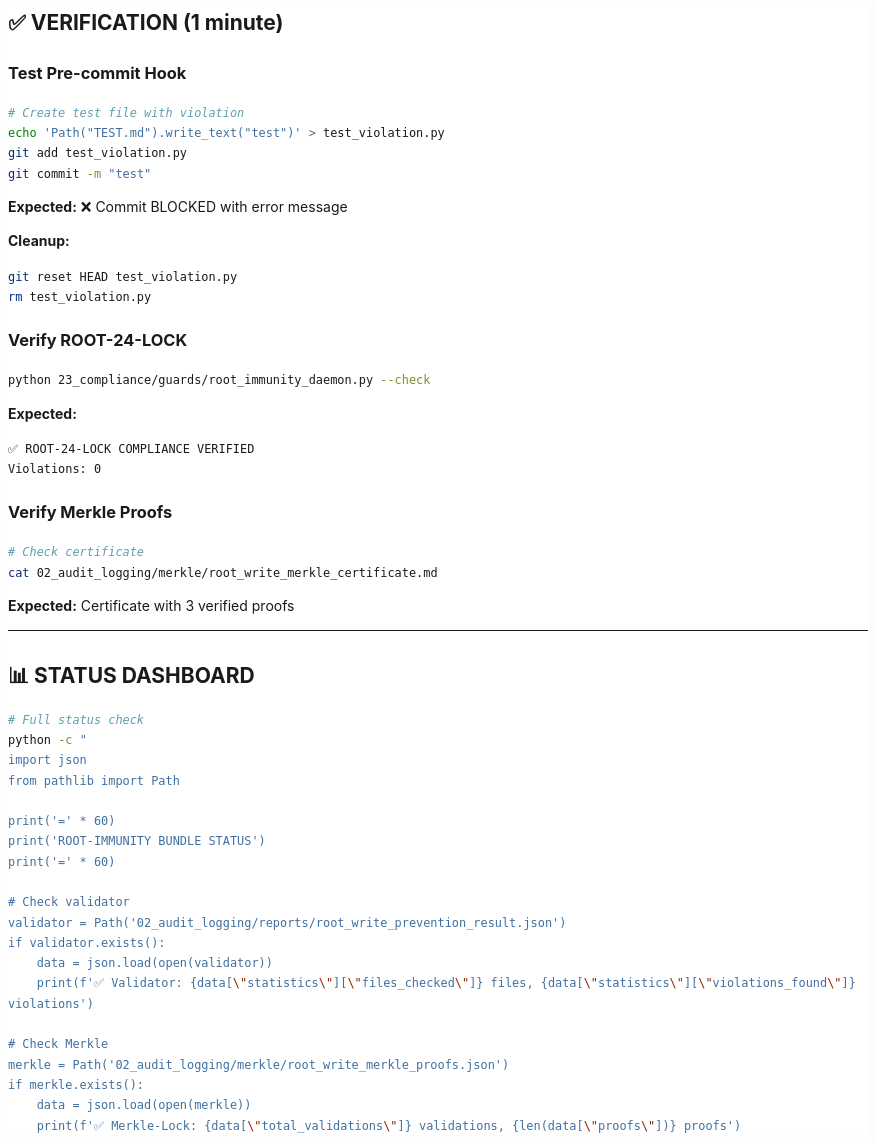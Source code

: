 
## ✅ VERIFICATION (1 minute)

### Test Pre-commit Hook

```bash
# Create test file with violation
echo 'Path("TEST.md").write_text("test")' > test_violation.py
git add test_violation.py
git commit -m "test"
```

**Expected:** ❌ Commit BLOCKED with error message

**Cleanup:**
```bash
git reset HEAD test_violation.py
rm test_violation.py
```

### Verify ROOT-24-LOCK

```bash
python 23_compliance/guards/root_immunity_daemon.py --check
```

**Expected:**
```
✅ ROOT-24-LOCK COMPLIANCE VERIFIED
Violations: 0
```

### Verify Merkle Proofs

```bash
# Check certificate
cat 02_audit_logging/merkle/root_write_merkle_certificate.md
```

**Expected:** Certificate with 3 verified proofs

---

## 📊 STATUS DASHBOARD

```bash
# Full status check
python -c "
import json
from pathlib import Path

print('=' * 60)
print('ROOT-IMMUNITY BUNDLE STATUS')
print('=' * 60)

# Check validator
validator = Path('02_audit_logging/reports/root_write_prevention_result.json')
if validator.exists():
    data = json.load(open(validator))
    print(f'✅ Validator: {data[\"statistics\"][\"files_checked\"]} files, {data[\"statistics\"][\"violations_found\"]} violations')

# Check Merkle
merkle = Path('02_audit_logging/merkle/root_write_merkle_proofs.json')
if merkle.exists():
    data = json.load(open(merkle))
    print(f'✅ Merkle-Lock: {data[\"total_validations\"]} validations, {len(data[\"proofs\"])} proofs')
```